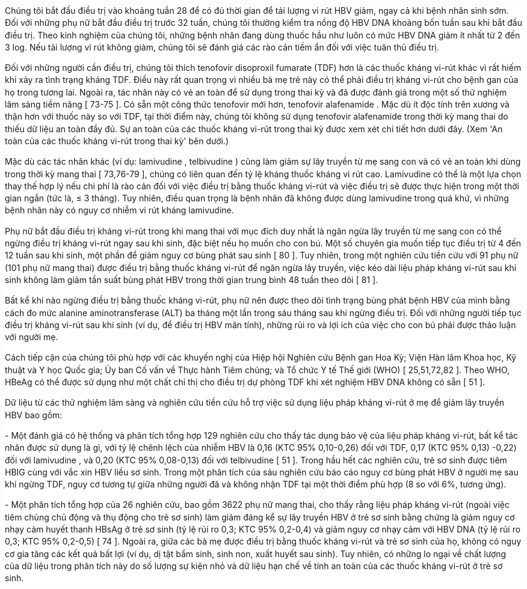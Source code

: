 Chúng tôi bắt đầu điều trị vào khoảng tuần 28 để có đủ thời gian để tải lượng vi rút HBV giảm, ngay cả khi bệnh nhân sinh sớm. Đối với những phụ nữ bắt đầu điều trị trước 32 tuần, chúng tôi thường kiểm tra nồng độ HBV DNA khoảng bốn tuần sau khi bắt đầu điều trị. Theo kinh nghiệm của chúng tôi, những bệnh nhân đang dùng thuốc hầu như luôn có mức HBV DNA giảm ít nhất từ 2 đến 3 log. Nếu tải lượng vi rút không giảm, chúng tôi sẽ đánh giá các rào cản tiềm ẩn đối với việc tuân thủ điều trị.

Đối với những người cần điều trị, chúng tôi thích tenofovir disoproxil fumarate (TDF) hơn là các thuốc kháng vi-rút khác vì rất hiếm khi xảy ra tình trạng kháng TDF. Điều này rất quan trọng vì nhiều bà mẹ trẻ này có thể phải điều trị kháng vi-rút cho bệnh gan của họ trong tương lai. Ngoài ra, tác nhân này có vẻ an toàn để sử dụng trong thai kỳ và đã được đánh giá trong một số thử nghiệm lâm sàng tiềm năng [ 73-75 ]. Có sẵn một công thức tenofovir mới hơn, tenofovir alafenamide . Mặc dù ít độc tính trên xương và thận hơn với thuốc này so với TDF, tại thời điểm này, chúng tôi không sử dụng tenofovir alafenamide trong thời kỳ mang thai do thiếu dữ liệu an toàn đầy đủ. Sự an toàn của các thuốc kháng vi-rút trong thai kỳ được xem xét chi tiết hơn dưới đây. (Xem 'An toàn của các thuốc kháng vi-rút trong thai kỳ' bên dưới.)

Mặc dù các tác nhân khác (ví dụ: lamivudine , telbivudine ) cũng làm giảm sự lây truyền từ mẹ sang con và có vẻ an toàn khi dùng trong thời kỳ mang thai [ 73,76-79 ], chúng có liên quan đến tỷ lệ kháng thuốc kháng vi rút cao. Lamivudine có thể là một lựa chọn thay thế hợp lý nếu chi phí là rào cản đối với việc điều trị bằng thuốc kháng vi-rút và việc điều trị sẽ được thực hiện trong một thời gian ngắn (tức là, ≤ 3 tháng). Tuy nhiên, điều quan trọng là bệnh nhân đã không được dùng lamivudine trong quá khứ, vì những bệnh nhân này có nguy cơ nhiễm vi rút kháng lamivudine.

Phụ nữ bắt đầu điều trị kháng vi-rút trong khi mang thai với mục đích duy nhất là ngăn ngừa lây truyền từ mẹ sang con có thể ngừng điều trị kháng vi-rút ngay sau khi sinh, đặc biệt nếu họ muốn cho con bú. Một số chuyên gia muốn tiếp tục điều trị từ 4 đến 12 tuần sau khi sinh, một phần để giảm nguy cơ bùng phát sau sinh [ 80 ]. Tuy nhiên, trong một nghiên cứu tiền cứu với 91 phụ nữ (101 phụ nữ mang thai) được điều trị bằng thuốc kháng vi-rút để ngăn ngừa lây truyền, việc kéo dài liệu pháp kháng vi-rút sau khi sinh không làm giảm tần suất bùng phát HBV trong thời gian trung bình 48 tuần theo dõi [ 81 ].

Bất kể khi nào ngừng điều trị bằng thuốc kháng vi-rút, phụ nữ nên được theo dõi tình trạng bùng phát bệnh HBV của mình bằng cách đo mức alanine aminotransferase (ALT) ba tháng một lần trong sáu tháng sau khi ngừng điều trị. Đối với những người tiếp tục điều trị kháng vi-rút sau khi sinh (ví dụ, để điều trị HBV mãn tính), những rủi ro và lợi ích của việc cho con bú phải được thảo luận với người mẹ.

Cách tiếp cận của chúng tôi phù hợp với các khuyến nghị của Hiệp hội Nghiên cứu Bệnh gan Hoa Kỳ; Viện Hàn lâm Khoa học, Kỹ thuật và Y học Quốc gia; Ủy ban Cố vấn về Thực hành Tiêm chủng; và Tổ chức Y tế Thế giới (WHO) [ 25,51,72,82 ]. Theo WHO, HBeAg có thể được sử dụng như một chất chỉ thị cho điều trị dự phòng TDF khi xét nghiệm HBV DNA không có sẵn [ 51 ].

Dữ liệu từ các thử nghiệm lâm sàng và nghiên cứu tiền cứu hỗ trợ việc sử dụng liệu pháp kháng vi-rút ở mẹ để giảm lây truyền HBV bao gồm:

\- Một đánh giá có hệ thống và phân tích tổng hợp 129 nghiên cứu cho thấy tác dụng bảo vệ của liệu pháp kháng vi-rút, bất kể tác nhân được sử dụng là gì, với tỷ lệ chênh lệch của nhiễm HBV là 0,16 (KTC 95% 0,10-0,26) đối với TDF, 0,17 (KTC 95% 0,13) -0,22) đối với lamivudine , và 0,20 (KTC 95% 0,08-0,13) đối với telbivudine [ 51 ]. Trong hầu hết các nghiên cứu, trẻ sơ sinh được tiêm HBIG cùng với vắc xin HBV liều sơ sinh. Trong một phân tích của sáu nghiên cứu báo cáo nguy cơ bùng phát HBV ở người mẹ sau khi ngừng TDF, nguy cơ tương tự giữa những người đã và không nhận TDF tại một thời điểm phù hợp (8 so với 6%, tương ứng).

\- Một phân tích tổng hợp của 26 nghiên cứu, bao gồm 3622 phụ nữ mang thai, cho thấy rằng liệu pháp kháng vi-rút (ngoài việc tiêm chủng chủ động và thụ động cho trẻ sơ sinh) làm giảm đáng kể sự lây truyền HBV ở trẻ sơ sinh bằng chứng là giảm nguy cơ nhạy cảm huyết thanh HBsAg ở trẻ sơ sinh (tỷ lệ rủi ro 0,3; KTC 95% 0,2-0,4) và giảm nguy cơ nhạy cảm với HBV DNA (tỷ lệ rủi ro 0,3; KTC 95% 0,2-0,5) [ 74 ]. Ngoài ra, giữa các bà mẹ được điều trị bằng thuốc kháng vi-rút và trẻ sơ sinh của họ, không có nguy cơ gia tăng các kết quả bất lợi (ví dụ, dị tật bẩm sinh, sinh non, xuất huyết sau sinh). Tuy nhiên, có những lo ngại về chất lượng của dữ liệu trong phân tích này do số lượng sự kiện nhỏ và dữ liệu hạn chế về tính an toàn của các thuốc kháng vi-rút ở trẻ sơ sinh.
